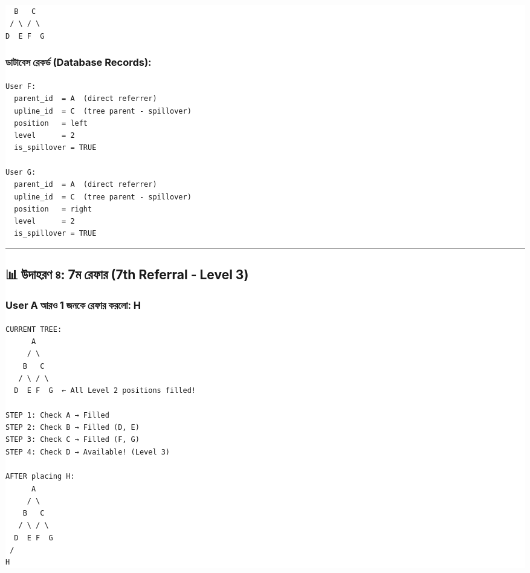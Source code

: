 ```
  B   C
 / \ / \
D  E F  G
```

### ডাটাবেস রেকর্ড (Database Records):
```
User F:
  parent_id  = A  (direct referrer)
  upline_id  = C  (tree parent - spillover)
  position   = left
  level      = 2
  is_spillover = TRUE

User G:
  parent_id  = A  (direct referrer)
  upline_id  = C  (tree parent - spillover)
  position   = right
  level      = 2
  is_spillover = TRUE
```

---

## 📊 উদাহরণ ৪: 7ম রেফার (7th Referral - Level 3)

### User A আরও 1 জনকে রেফার করলো: H

```
CURRENT TREE:
      A
     / \
    B   C
   / \ / \
  D  E F  G  ← All Level 2 positions filled!

STEP 1: Check A → Filled
STEP 2: Check B → Filled (D, E)
STEP 3: Check C → Filled (F, G)
STEP 4: Check D → Available! (Level 3)

AFTER placing H:
      A
     / \
    B   C
   / \ / \
  D  E F  G
 /
H
```
